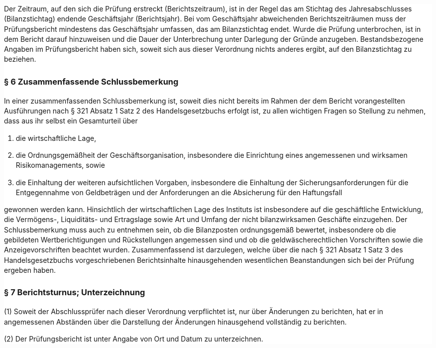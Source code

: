 Der Zeitraum, auf den sich die Prüfung erstreckt (Berichtszeitraum),
ist in der Regel das am Stichtag des Jahresabschlusses
(Bilanzstichtag) endende Geschäftsjahr (Berichtsjahr). Bei vom
Geschäftsjahr abweichenden Berichtszeiträumen muss der Prüfungsbericht
mindestens das Geschäftsjahr umfassen, das am Bilanzstichtag endet.
Wurde die Prüfung unterbrochen, ist in dem Bericht darauf hinzuweisen
und die Dauer der Unterbrechung unter Darlegung der Gründe anzugeben.
Bestandsbezogene Angaben im Prüfungsbericht haben sich, soweit sich
aus dieser Verordnung nichts anderes ergibt, auf den Bilanzstichtag zu
beziehen.


### § 6 Zusammenfassende Schlussbemerkung

In einer zusammenfassenden Schlussbemerkung ist, soweit dies nicht
bereits im Rahmen der dem Bericht vorangestellten Ausführungen nach §
321 Absatz 1 Satz 2 des Handelsgesetzbuchs erfolgt ist, zu allen
wichtigen Fragen so Stellung zu nehmen, dass aus ihr selbst ein
Gesamturteil über

1.  die wirtschaftliche Lage,


2.  die Ordnungsgemäßheit der Geschäftsorganisation, insbesondere die
    Einrichtung eines angemessenen und wirksamen Risikomanagements, sowie


3.  die Einhaltung der weiteren aufsichtlichen Vorgaben, insbesondere die
    Einhaltung der Sicherungsanforderungen für die Entgegennahme von
    Geldbeträgen und der Anforderungen an die Absicherung für den
    Haftungsfall



gewonnen werden kann. Hinsichtlich der wirtschaftlichen Lage des
Instituts ist insbesondere auf die geschäftliche Entwicklung, die
Vermögens-, Liquiditäts- und Ertragslage sowie Art und Umfang der
nicht bilanzwirksamen Geschäfte einzugehen. Der Schlussbemerkung muss
auch zu entnehmen sein, ob die Bilanzposten ordnungsgemäß bewertet,
insbesondere ob die gebildeten Wertberichtigungen und Rückstellungen
angemessen sind und ob die geldwäscherechtlichen Vorschriften sowie
die Anzeigevorschriften beachtet wurden. Zusammenfassend ist
darzulegen, welche über die nach § 321 Absatz 1 Satz 3 des
Handelsgesetzbuchs vorgeschriebenen Berichtsinhalte hinausgehenden
wesentlichen Beanstandungen sich bei der Prüfung ergeben haben.


### § 7 Berichtsturnus; Unterzeichnung

(1) Soweit der Abschlussprüfer nach dieser Verordnung verpflichtet
ist, nur über Änderungen zu berichten, hat er in angemessenen
Abständen über die Darstellung der Änderungen hinausgehend vollständig
zu berichten.

(2) Der Prüfungsbericht ist unter Angabe von Ort und Datum zu
unterzeichnen.
